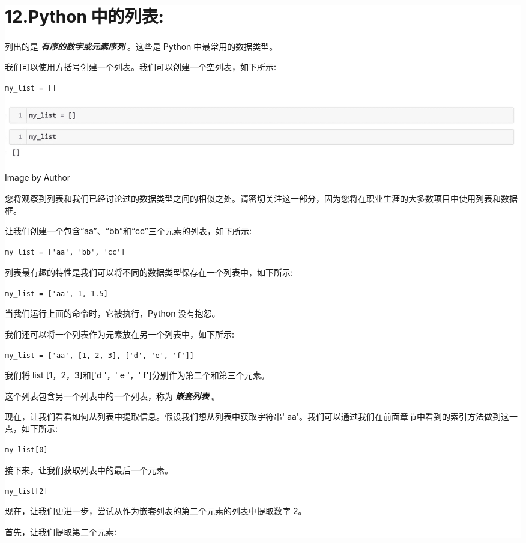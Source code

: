 # 12.Python 中的列表:

列出的是 ***有序的数字或元素序列*** 。这些是 Python 中最常用的数据类型。

我们可以使用方括号创建一个列表。我们可以创建一个空列表，如下所示:

```
my_list = []
```

![](img/c425275520db01272e50ae5915551716.png)

Image by Author

您将观察到列表和我们已经讨论过的数据类型之间的相似之处。请密切关注这一部分，因为您将在职业生涯的大多数项目中使用列表和数据框。

让我们创建一个包含“aa”、“bb”和“cc”三个元素的列表，如下所示:

```
my_list = ['aa', 'bb', 'cc']
```

列表最有趣的特性是我们可以将不同的数据类型保存在一个列表中，如下所示:

```
my_list = ['aa', 1, 1.5]
```

当我们运行上面的命令时，它被执行，Python 没有抱怨。

我们还可以将一个列表作为元素放在另一个列表中，如下所示:

```
my_list = ['aa', [1, 2, 3], ['d', 'e', 'f']]
```

我们将 list [1，2，3]和['d '，' e '，' f']分别作为第二个和第三个元素。

这个列表包含另一个列表中的一个列表，称为 ***嵌套列表*** 。

现在，让我们看看如何从列表中提取信息。假设我们想从列表中获取字符串' aa'。我们可以通过我们在前面章节中看到的索引方法做到这一点，如下所示:

```
my_list[0]
```

接下来，让我们获取列表中的最后一个元素。

```
my_list[2]
```

现在，让我们更进一步，尝试从作为嵌套列表的第二个元素的列表中提取数字 2。

首先，让我们提取第二个元素:
